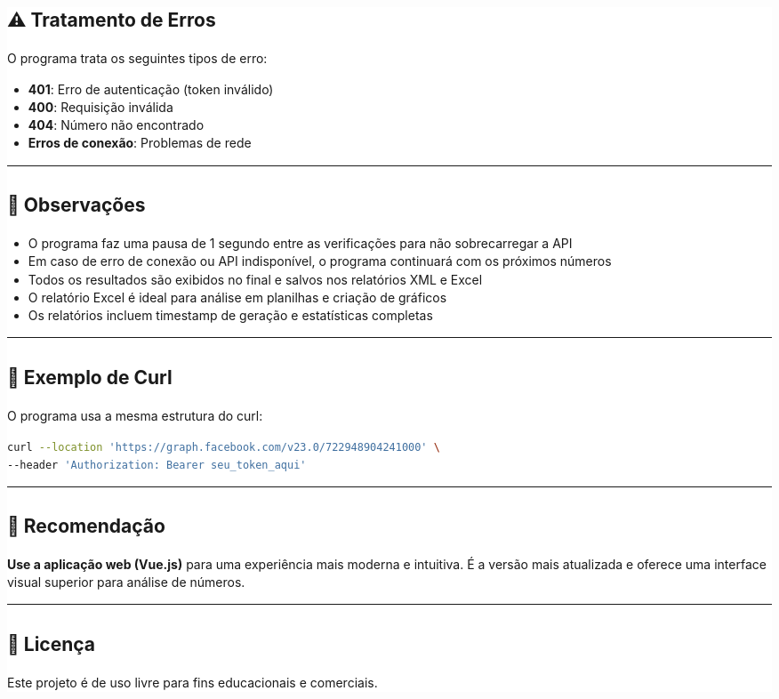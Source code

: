 
## ⚠️ Tratamento de Erros

O programa trata os seguintes tipos de erro:

- **401**: Erro de autenticação (token inválido)
- **400**: Requisição inválida
- **404**: Número não encontrado
- **Erros de conexão**: Problemas de rede

---

## 📝 Observações

- O programa faz uma pausa de 1 segundo entre as verificações para não sobrecarregar a API
- Em caso de erro de conexão ou API indisponível, o programa continuará com os próximos números
- Todos os resultados são exibidos no final e salvos nos relatórios XML e Excel
- O relatório Excel é ideal para análise em planilhas e criação de gráficos
- Os relatórios incluem timestamp de geração e estatísticas completas

---

## 🔧 Exemplo de Curl

O programa usa a mesma estrutura do curl:

```bash
curl --location 'https://graph.facebook.com/v23.0/722948904241000' \
--header 'Authorization: Bearer seu_token_aqui'
```

---

## 🎯 Recomendação

**Use a aplicação web (Vue.js)** para uma experiência mais moderna e intuitiva. É a versão mais atualizada e oferece uma interface visual superior para análise de números.

---

## 📄 Licença

Este projeto é de uso livre para fins educacionais e comerciais.
